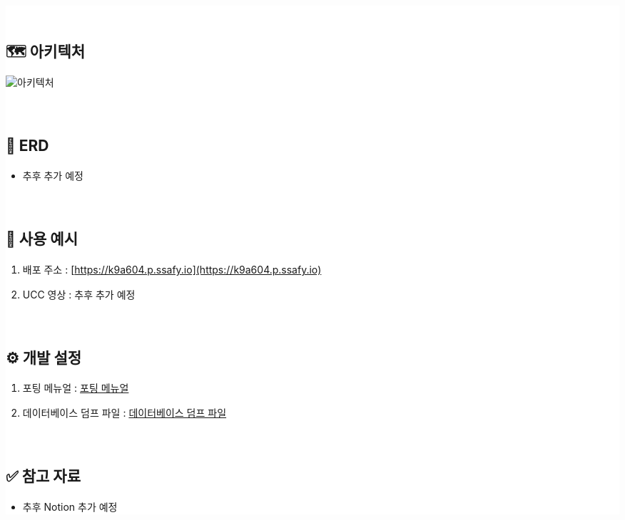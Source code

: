 <br/>

## 🗺 아키텍처

![아키텍처](https://github.com/psj98/Moeutto/assets/60167488/3d8b7f7b-c50f-442a-b85b-044548badfcf)

<br/>

## 📝 ERD

- 추후 추가 예정

<br/>

## 📙 사용 예시

1. 배포 주소 : [https://k9a604.p.ssafy.io](https://k9a604.p.ssafy.io)

2. UCC 영상 : 추후 추가 예정

<br/>

## ⚙ 개발 설정

1. 포팅 메뉴얼 : [포팅 메뉴얼](https://github.com/psj98/Moeutto/blob/develop/exec/%EB%B2%B5%EA%B0%88%ED%98%B8%EB%9E%91%EC%9D%B4_%ED%8F%AC%ED%8C%85%EB%A7%A4%EB%89%B4%EC%96%BC.pdf)

2. 데이터베이스 덤프 파일 : [데이터베이스 덤프 파일](https://github.com/psj98/Moeutto/blob/develop/exec/%EB%B2%B5%EA%B0%88%ED%98%B8%EB%9E%91%EC%9D%B4_%EB%8D%A4%ED%94%84%ED%8C%8C%EC%9D%BC.sql)

<br/>

## ✅ 참고 자료

- 추후 Notion 추가 예정
